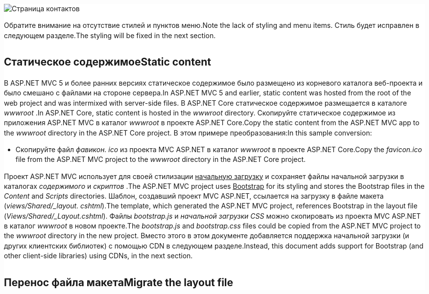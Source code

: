![Страница контактов](mvc/_static/contact-page.png)

<span data-ttu-id="9b7fa-411">Обратите внимание на отсутствие стилей и пунктов меню.</span><span class="sxs-lookup"><span data-stu-id="9b7fa-411">Note the lack of styling and menu items.</span></span> <span data-ttu-id="9b7fa-412">Стиль будет исправлен в следующем разделе.</span><span class="sxs-lookup"><span data-stu-id="9b7fa-412">The styling will be fixed in the next section.</span></span>

## <a name="static-content"></a><span data-ttu-id="9b7fa-413">Статическое содержимое</span><span class="sxs-lookup"><span data-stu-id="9b7fa-413">Static content</span></span>

<span data-ttu-id="9b7fa-414">В ASP.NET MVC 5 и более ранних версиях статическое содержимое было размещено из корневого каталога веб-проекта и было смешано с файлами на стороне сервера.</span><span class="sxs-lookup"><span data-stu-id="9b7fa-414">In ASP.NET MVC 5 and earlier, static content was hosted from the root of the web project and was intermixed with server-side files.</span></span> <span data-ttu-id="9b7fa-415">В ASP.NET Core статическое содержимое размещается в каталоге *wwwroot* .</span><span class="sxs-lookup"><span data-stu-id="9b7fa-415">In ASP.NET Core, static content is hosted in the *wwwroot* directory.</span></span> <span data-ttu-id="9b7fa-416">Скопируйте статическое содержимое из приложения ASP.NET MVC в каталог *wwwroot* в проекте ASP.NET Core.</span><span class="sxs-lookup"><span data-stu-id="9b7fa-416">Copy the static content from the ASP.NET MVC app to the *wwwroot* directory in the ASP.NET Core project.</span></span> <span data-ttu-id="9b7fa-417">В этом примере преобразования:</span><span class="sxs-lookup"><span data-stu-id="9b7fa-417">In this sample conversion:</span></span>

* <span data-ttu-id="9b7fa-418">Скопируйте файл *фавикон. ico* из проекта MVC ASP.NET в каталог *wwwroot* в проекте ASP.NET Core.</span><span class="sxs-lookup"><span data-stu-id="9b7fa-418">Copy the *favicon.ico* file from the ASP.NET MVC project to the *wwwroot* directory in the ASP.NET Core project.</span></span>

<span data-ttu-id="9b7fa-419">Проект ASP.NET MVC использует для своей стилизации [начальную загрузку](https://getbootstrap.com/) и сохраняет файлы начальной загрузки в каталогах *содержимого* и *скриптов* .</span><span class="sxs-lookup"><span data-stu-id="9b7fa-419">The ASP.NET MVC project uses [Bootstrap](https://getbootstrap.com/) for its styling and stores the Bootstrap files in the *Content* and *Scripts* directories.</span></span> <span data-ttu-id="9b7fa-420">Шаблон, создавший проект MVC ASP.NET, ссылается на загрузку в файле макета (*views/Shared/_layout. cshtml*).</span><span class="sxs-lookup"><span data-stu-id="9b7fa-420">The template, which generated the ASP.NET MVC project, references Bootstrap in the layout file (*Views/Shared/_Layout.cshtml*).</span></span> <span data-ttu-id="9b7fa-421">Файлы *bootstrap.js* и *начальной загрузки CSS* можно скопировать из проекта MVC ASP.NET в каталог *wwwroot* в новом проекте.</span><span class="sxs-lookup"><span data-stu-id="9b7fa-421">The *bootstrap.js* and *bootstrap.css* files could be copied from the ASP.NET MVC project to the *wwwroot* directory in the new project.</span></span> <span data-ttu-id="9b7fa-422">Вместо этого в этом документе добавляется поддержка начальной загрузки (и других клиентских библиотек) с помощью CDN в следующем разделе.</span><span class="sxs-lookup"><span data-stu-id="9b7fa-422">Instead, this document adds support for Bootstrap (and other client-side libraries) using CDNs, in the next section.</span></span>

## <a name="migrate-the-layout-file"></a><span data-ttu-id="9b7fa-423">Перенос файла макета</span><span class="sxs-lookup"><span data-stu-id="9b7fa-423">Migrate the layout file</span></span>
